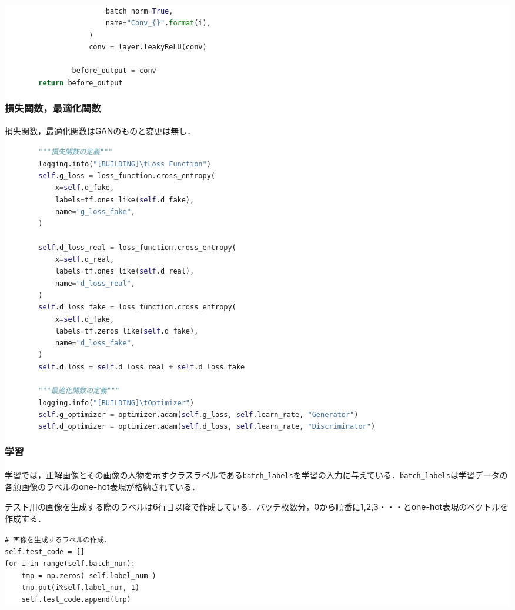 ```python:models/cGAN.py
                        batch_norm=True,
                        name="Conv_{}".format(i),
                    )
                    conv = layer.leakyReLU(conv)

                before_output = conv
        return before_output

```


### 損失関数，最適化関数
損失関数，最適化関数はGANのものと変更は無し．

```python:models/cGAN.py
        """損失関数の定義"""
        logging.info("[BUILDING]\tLoss Function")
        self.g_loss = loss_function.cross_entropy(
            x=self.d_fake,
            labels=tf.ones_like(self.d_fake),
            name="g_loss_fake",
        )

        self.d_loss_real = loss_function.cross_entropy(
            x=self.d_real,
            labels=tf.ones_like(self.d_real),
            name="d_loss_real",
        )
        self.d_loss_fake = loss_function.cross_entropy(
            x=self.d_fake,
            labels=tf.zeros_like(self.d_fake),
            name="d_loss_fake",
        )
        self.d_loss = self.d_loss_real + self.d_loss_fake

        """最適化関数の定義"""
        logging.info("[BUILDING]\tOptimizer")
        self.g_optimizer = optimizer.adam(self.g_loss, self.learn_rate, "Generator")
        self.d_optimizer = optimizer.adam(self.d_loss, self.learn_rate, "Discriminator")

```



### 学習
学習では，正解画像とその画像の人物を示すクラスラベルである`batch_labels`を学習の入力に与えている．`batch_labels`は学習データの各顔画像のラベルのone-hot表現が格納されている．

テスト用の画像を生成する際のラベルは6行目以降で作成している．バッチ枚数分，0から順番に1,2,3・・・とone-hot表現のベクトルを作成する．

```python:
# 画像を生成するラベルの作成．
self.test_code = []
for i in range(self.batch_num):
    tmp = np.zeros( self.label_num )
    tmp.put(i%self.label_num, 1)
    self.test_code.append(tmp)
```
